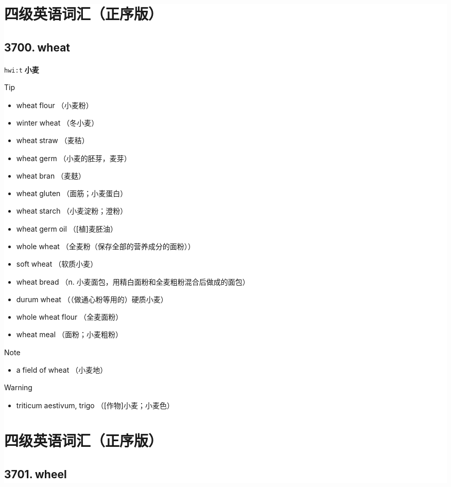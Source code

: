 # 四级英语词汇（正序版）

## 3700. wheat

`hwi:t`  **小麦**

> [!TIP]
>
> - wheat flour （小麦粉）
>
> - winter wheat （冬小麦）
>
> - wheat straw （麦秸）
>
> - wheat germ （小麦的胚芽，麦芽）
>
> - wheat bran （麦麸）
>
> - wheat gluten （面筋；小麦蛋白）
>
> - wheat starch （小麦淀粉；澄粉）
>
> - wheat germ oil （[植]麦胚油）
>
> - whole wheat （全麦粉（保存全部的营养成分的面粉））
>
> - soft wheat （软质小麦）
>
> - wheat bread （n. 小麦面包，用精白面粉和全麦粗粉混合后做成的面包）
>
> - durum wheat （（做通心粉等用的）硬质小麦）
>
> - whole wheat flour （全麦面粉）
>
> - wheat meal （面粉；小麦粗粉）
>

> [!NOTE]
>
> - a field of wheat （小麦地）
>

> [!WARNING]
>
> - triticum aestivum, trigo （[作物]小麦；小麦色）
>

# 四级英语词汇（正序版）

## 3701. wheel
